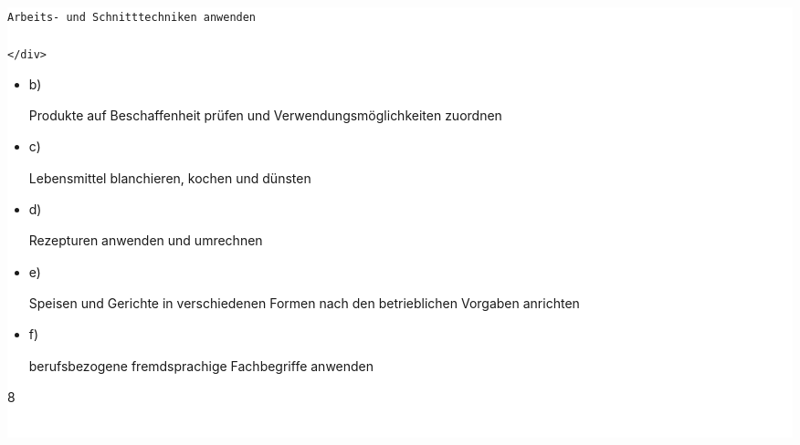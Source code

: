     Arbeits- und Schnitttechniken anwenden
    
    </div>

  - b)
    
    <div style="">
    
    Produkte auf Beschaffenheit prüfen und Verwendungsmöglichkeiten
    zuordnen
    
    </div>

  - c)
    
    <div style="">
    
    Lebensmittel blanchieren, kochen und dünsten
    
    </div>

  - d)
    
    <div style="">
    
    Rezepturen anwenden und umrechnen
    
    </div>

  - e)
    
    <div style="">
    
    Speisen und Gerichte in verschiedenen Formen nach den betrieblichen
    Vorgaben anrichten
    
    </div>

  - f)
    
    <div style="">
    
    berufsbezogene fremdsprachige Fachbegriffe anwenden
    
    </div>

</td>

<td style="border-right: 0.5pt solid ; border-bottom: 0.5pt solid ; " align="center" valign="middle" charoff="50">

8

</td>

<td style="border-bottom: 0.5pt solid ; " align="left" valign="top" charoff="50">

 

</td>

</tr>

<tr>
